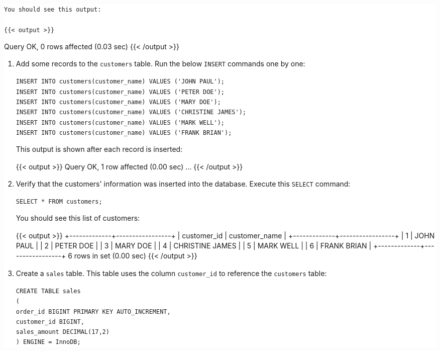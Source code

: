     You should see this output:

    {{< output >}}
Query OK, 0 rows affected (0.03 sec)
{{< /output >}}

1.  Add some records to the `customers` table. Run the below `INSERT` commands one by one:

        INSERT INTO customers(customer_name) VALUES ('JOHN PAUL');
        INSERT INTO customers(customer_name) VALUES ('PETER DOE');
        INSERT INTO customers(customer_name) VALUES ('MARY DOE');
        INSERT INTO customers(customer_name) VALUES ('CHRISTINE JAMES');
        INSERT INTO customers(customer_name) VALUES ('MARK WELL');
        INSERT INTO customers(customer_name) VALUES ('FRANK BRIAN');

    This output is shown after each record is inserted:

    {{< output >}}
Query OK, 1 row affected (0.00 sec)
...
{{< /output >}}

1.  Verify that the customers' information was inserted into the database. Execute this `SELECT` command:

        SELECT * FROM customers;

    You should see this list of customers:

    {{< output >}}
+-------------+-----------------+
| customer_id | customer_name   |
+-------------+-----------------+
|           1 | JOHN PAUL       |
|           2 | PETER DOE       |
|           3 | MARY DOE        |
|           4 | CHRISTINE JAMES |
|           5 | MARK WELL       |
|           6 | FRANK BRIAN     |
+-------------+-----------------+
6 rows in set (0.00 sec)
{{< /output >}}

1.  Create a `sales` table. This table uses the column `customer_id` to reference the `customers` table:

        CREATE TABLE sales
        (
        order_id BIGINT PRIMARY KEY AUTO_INCREMENT,
        customer_id BIGINT,
        sales_amount DECIMAL(17,2)
        ) ENGINE = InnoDB;
